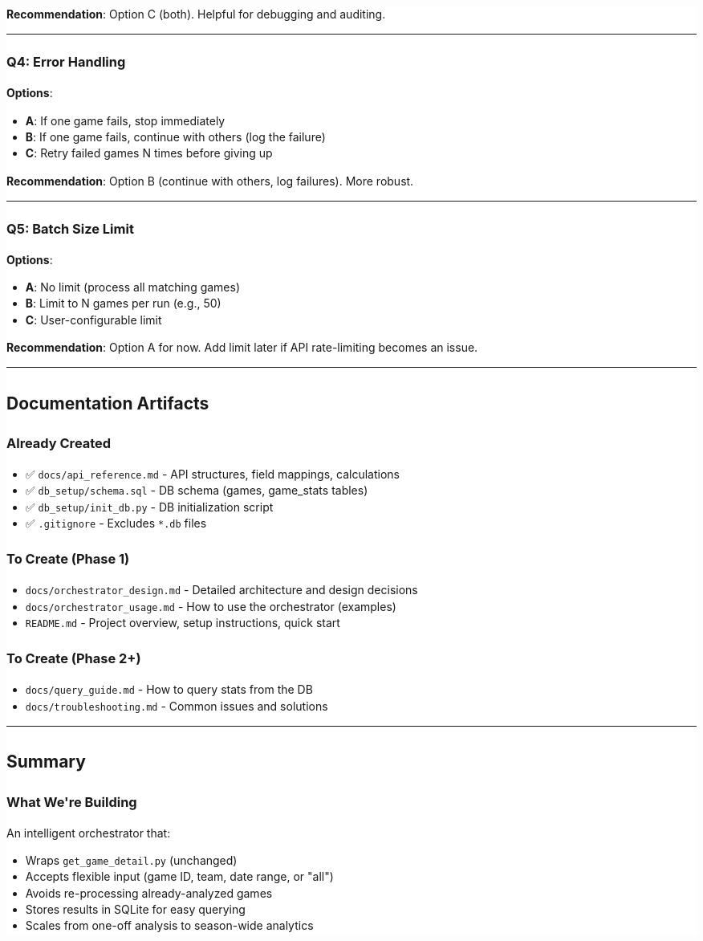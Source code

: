 **Recommendation**: Option C (both). Helpful for debugging and auditing.

---

### Q4: Error Handling
**Options**:
- **A**: If one game fails, stop immediately
- **B**: If one game fails, continue with others (log the failure)
- **C**: Retry failed games N times before giving up

**Recommendation**: Option B (continue with others, log failures). More robust.

---

### Q5: Batch Size Limit
**Options**:
- **A**: No limit (process all matching games)
- **B**: Limit to N games per run (e.g., 50)
- **C**: User-configurable limit

**Recommendation**: Option A for now. Add limit later if API rate-limiting becomes an issue.

---

## Documentation Artifacts

### Already Created
- ✅ `docs/api_reference.md` - API structures, field mappings, calculations
- ✅ `db_setup/schema.sql` - DB schema (games, game_stats tables)
- ✅ `db_setup/init_db.py` - DB initialization script
- ✅ `.gitignore` - Excludes `*.db` files

### To Create (Phase 1)
- `docs/orchestrator_design.md` - Detailed architecture and design decisions
- `docs/orchestrator_usage.md` - How to use the orchestrator (examples)
- `README.md` - Project overview, setup instructions, quick start

### To Create (Phase 2+)
- `docs/query_guide.md` - How to query stats from the DB
- `docs/troubleshooting.md` - Common issues and solutions

---

## Summary

### What We're Building
An intelligent orchestrator that:
- Wraps `get_game_detail.py` (unchanged)
- Accepts flexible input (game ID, team, date range, or "all")
- Avoids re-processing already-analyzed games
- Stores results in SQLite for easy querying
- Scales from one-off analysis to season-wide analytics
